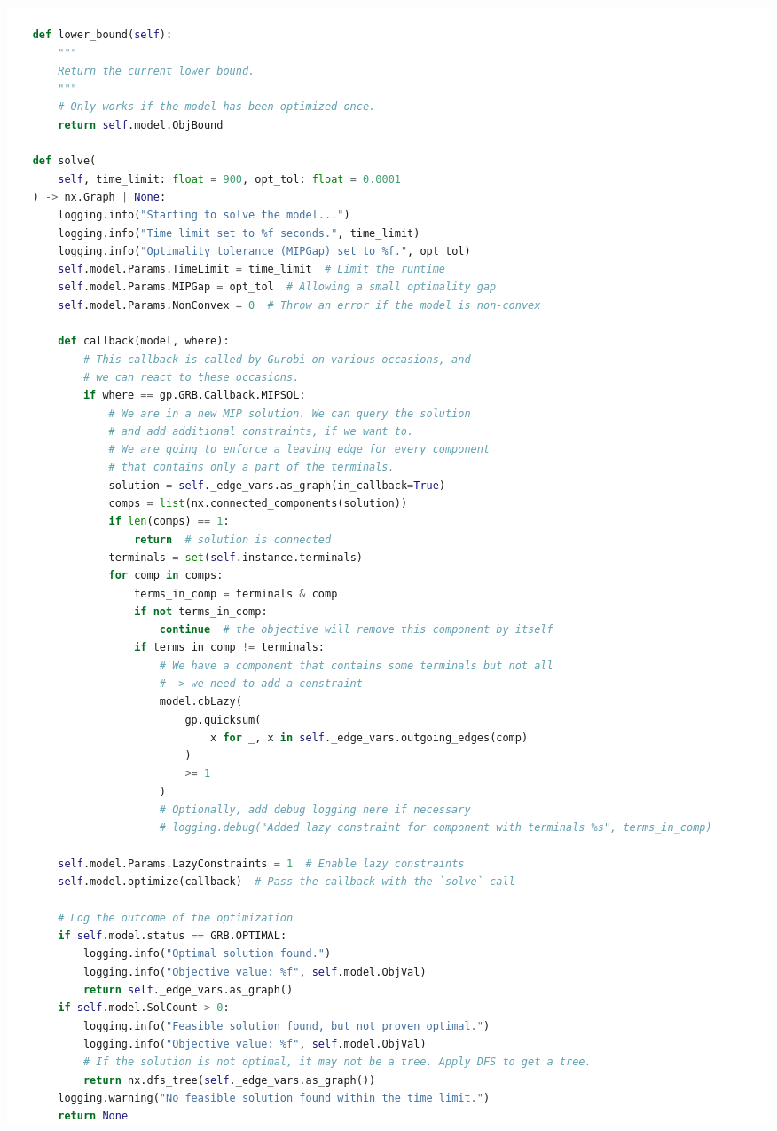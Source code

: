 ```python

    def lower_bound(self):
        """
        Return the current lower bound.
        """
        # Only works if the model has been optimized once.
        return self.model.ObjBound

    def solve(
        self, time_limit: float = 900, opt_tol: float = 0.0001
    ) -> nx.Graph | None:
        logging.info("Starting to solve the model...")
        logging.info("Time limit set to %f seconds.", time_limit)
        logging.info("Optimality tolerance (MIPGap) set to %f.", opt_tol)
        self.model.Params.TimeLimit = time_limit  # Limit the runtime
        self.model.Params.MIPGap = opt_tol  # Allowing a small optimality gap
        self.model.Params.NonConvex = 0  # Throw an error if the model is non-convex

        def callback(model, where):
            # This callback is called by Gurobi on various occasions, and
            # we can react to these occasions.
            if where == gp.GRB.Callback.MIPSOL:
                # We are in a new MIP solution. We can query the solution
                # and add additional constraints, if we want to.
                # We are going to enforce a leaving edge for every component
                # that contains only a part of the terminals.
                solution = self._edge_vars.as_graph(in_callback=True)
                comps = list(nx.connected_components(solution))
                if len(comps) == 1:
                    return  # solution is connected
                terminals = set(self.instance.terminals)
                for comp in comps:
                    terms_in_comp = terminals & comp
                    if not terms_in_comp:
                        continue  # the objective will remove this component by itself
                    if terms_in_comp != terminals:
                        # We have a component that contains some terminals but not all
                        # -> we need to add a constraint
                        model.cbLazy(
                            gp.quicksum(
                                x for _, x in self._edge_vars.outgoing_edges(comp)
                            )
                            >= 1
                        )
                        # Optionally, add debug logging here if necessary
                        # logging.debug("Added lazy constraint for component with terminals %s", terms_in_comp)

        self.model.Params.LazyConstraints = 1  # Enable lazy constraints
        self.model.optimize(callback)  # Pass the callback with the `solve` call

        # Log the outcome of the optimization
        if self.model.status == GRB.OPTIMAL:
            logging.info("Optimal solution found.")
            logging.info("Objective value: %f", self.model.ObjVal)
            return self._edge_vars.as_graph()
        if self.model.SolCount > 0:
            logging.info("Feasible solution found, but not proven optimal.")
            logging.info("Objective value: %f", self.model.ObjVal)
            # If the solution is not optimal, it may not be a tree. Apply DFS to get a tree.
            return nx.dfs_tree(self._edge_vars.as_graph())
        logging.warning("No feasible solution found within the time limit.")
        return None
```